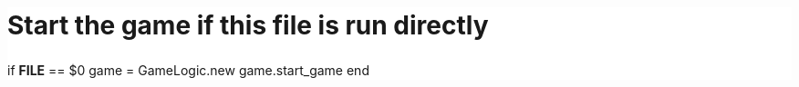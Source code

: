 # Start the game if this file is run directly
if __FILE__ == $0
  game = GameLogic.new
  game.start_game
end
```